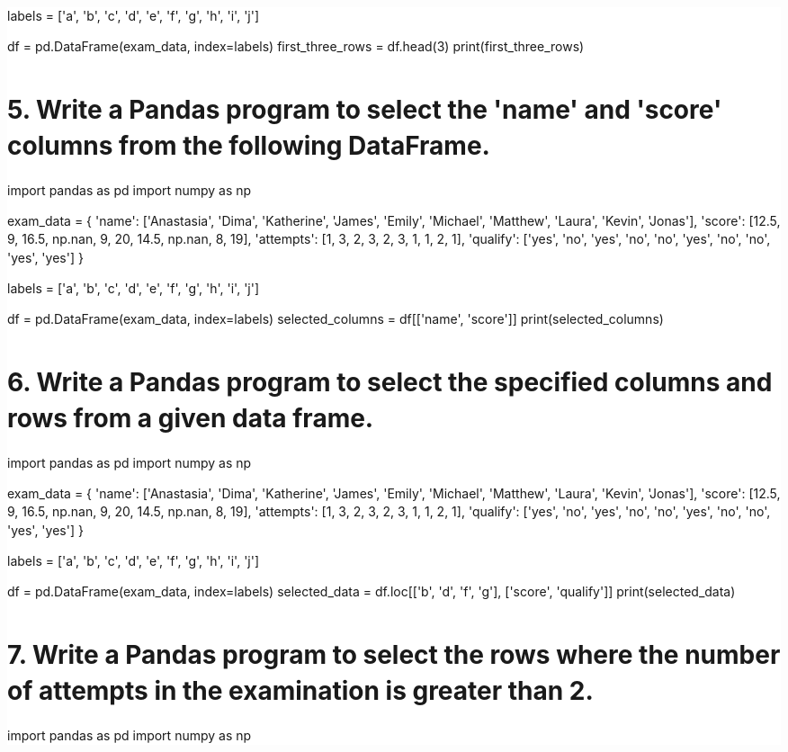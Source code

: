 labels = ['a', 'b', 'c', 'd', 'e', 'f', 'g', 'h', 'i', 'j']

df = pd.DataFrame(exam_data, index=labels)
first_three_rows = df.head(3)
print(first_three_rows)



# 5. Write a Pandas program to select the 'name' and 'score' columns from the following DataFrame.
import pandas as pd
import numpy as np

exam_data = {
    'name': ['Anastasia', 'Dima', 'Katherine', 'James', 'Emily', 'Michael', 'Matthew', 'Laura', 'Kevin', 'Jonas'],
    'score': [12.5, 9, 16.5, np.nan, 9, 20, 14.5, np.nan, 8, 19],
    'attempts': [1, 3, 2, 3, 2, 3, 1, 1, 2, 1],
    'qualify': ['yes', 'no', 'yes', 'no', 'no', 'yes', 'no', 'no', 'yes', 'yes']
}

labels = ['a', 'b', 'c', 'd', 'e', 'f', 'g', 'h', 'i', 'j']

df = pd.DataFrame(exam_data, index=labels)
selected_columns = df[['name', 'score']]
print(selected_columns)



# 6. Write a Pandas program to select the specified columns and rows from a given data frame.
import pandas as pd
import numpy as np

exam_data = {
    'name': ['Anastasia', 'Dima', 'Katherine', 'James', 'Emily', 'Michael', 'Matthew', 'Laura', 'Kevin', 'Jonas'],
    'score': [12.5, 9, 16.5, np.nan, 9, 20, 14.5, np.nan, 8, 19],
    'attempts': [1, 3, 2, 3, 2, 3, 1, 1, 2, 1],
    'qualify': ['yes', 'no', 'yes', 'no', 'no', 'yes', 'no', 'no', 'yes', 'yes']
}

labels = ['a', 'b', 'c', 'd', 'e', 'f', 'g', 'h', 'i', 'j']

df = pd.DataFrame(exam_data, index=labels)
selected_data = df.loc[['b', 'd', 'f', 'g'], ['score', 'qualify']]
print(selected_data)


# 7. Write a Pandas program to select the rows where the number of attempts in the examination is greater than 2.
import pandas as pd
import numpy as np
